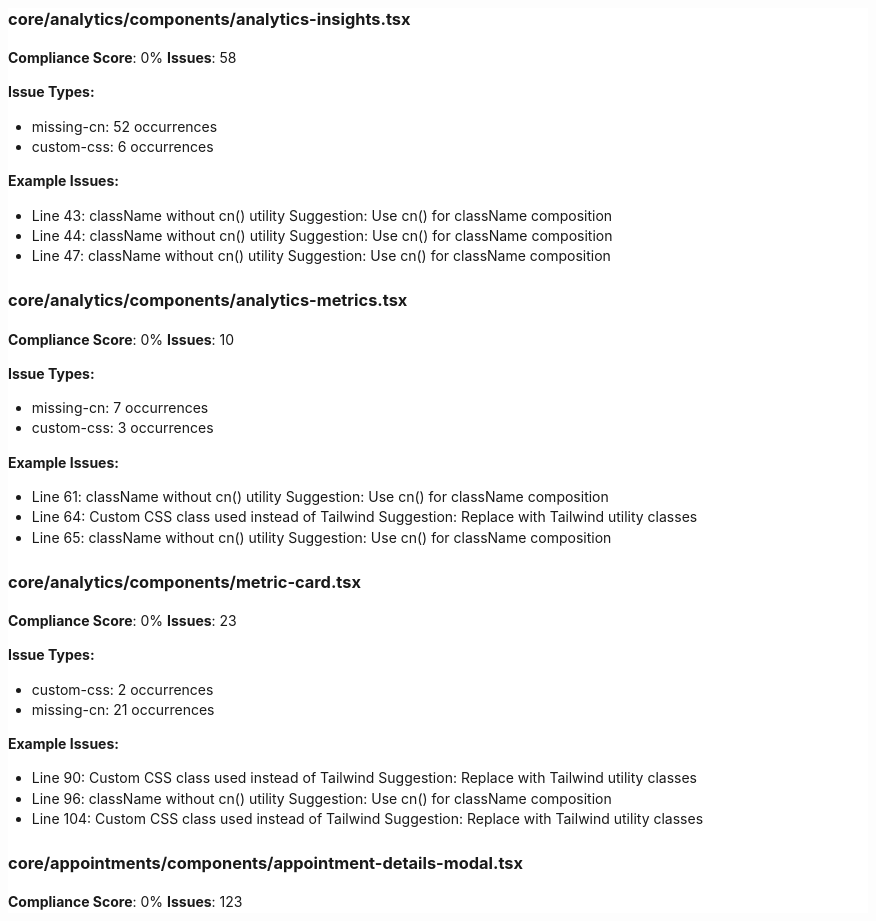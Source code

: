 ### core/analytics/components/analytics-insights.tsx
**Compliance Score**: 0%
**Issues**: 58

**Issue Types:**
- missing-cn: 52 occurrences
- custom-css: 6 occurrences

**Example Issues:**
- Line 43: className without cn() utility
  Suggestion: Use cn() for className composition
- Line 44: className without cn() utility
  Suggestion: Use cn() for className composition
- Line 47: className without cn() utility
  Suggestion: Use cn() for className composition

### core/analytics/components/analytics-metrics.tsx
**Compliance Score**: 0%
**Issues**: 10

**Issue Types:**
- missing-cn: 7 occurrences
- custom-css: 3 occurrences

**Example Issues:**
- Line 61: className without cn() utility
  Suggestion: Use cn() for className composition
- Line 64: Custom CSS class used instead of Tailwind
  Suggestion: Replace with Tailwind utility classes
- Line 65: className without cn() utility
  Suggestion: Use cn() for className composition

### core/analytics/components/metric-card.tsx
**Compliance Score**: 0%
**Issues**: 23

**Issue Types:**
- custom-css: 2 occurrences
- missing-cn: 21 occurrences

**Example Issues:**
- Line 90: Custom CSS class used instead of Tailwind
  Suggestion: Replace with Tailwind utility classes
- Line 96: className without cn() utility
  Suggestion: Use cn() for className composition
- Line 104: Custom CSS class used instead of Tailwind
  Suggestion: Replace with Tailwind utility classes

### core/appointments/components/appointment-details-modal.tsx
**Compliance Score**: 0%
**Issues**: 123
